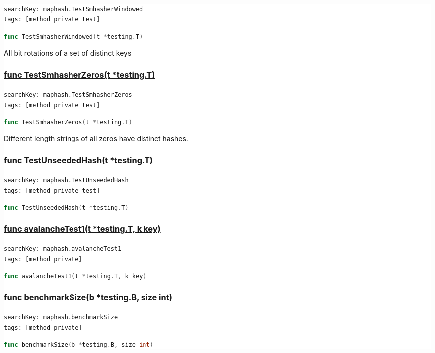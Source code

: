 ```
searchKey: maphash.TestSmhasherWindowed
tags: [method private test]
```

```Go
func TestSmhasherWindowed(t *testing.T)
```

All bit rotations of a set of distinct keys 

### <a id="TestSmhasherZeros" href="#TestSmhasherZeros">func TestSmhasherZeros(t *testing.T)</a>

```
searchKey: maphash.TestSmhasherZeros
tags: [method private test]
```

```Go
func TestSmhasherZeros(t *testing.T)
```

Different length strings of all zeros have distinct hashes. 

### <a id="TestUnseededHash" href="#TestUnseededHash">func TestUnseededHash(t *testing.T)</a>

```
searchKey: maphash.TestUnseededHash
tags: [method private test]
```

```Go
func TestUnseededHash(t *testing.T)
```

### <a id="avalancheTest1" href="#avalancheTest1">func avalancheTest1(t *testing.T, k key)</a>

```
searchKey: maphash.avalancheTest1
tags: [method private]
```

```Go
func avalancheTest1(t *testing.T, k key)
```

### <a id="benchmarkSize" href="#benchmarkSize">func benchmarkSize(b *testing.B, size int)</a>

```
searchKey: maphash.benchmarkSize
tags: [method private]
```

```Go
func benchmarkSize(b *testing.B, size int)
```
